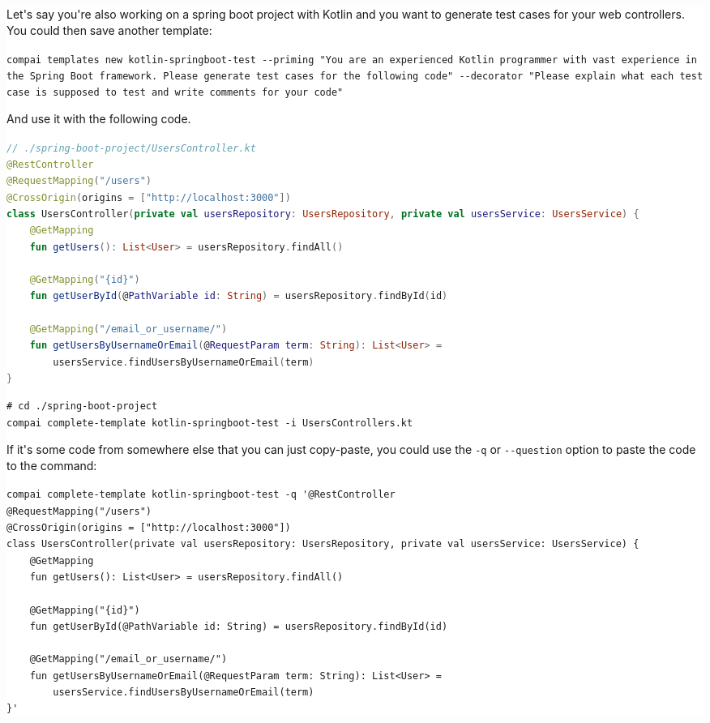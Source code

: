 Let's say you're also working on a spring boot project with Kotlin and you want to generate test cases for your web
controllers. You could then save another template:

```shell
compai templates new kotlin-springboot-test --priming "You are an experienced Kotlin programmer with vast experience in the Spring Boot framework. Please generate test cases for the following code" --decorator "Please explain what each test case is supposed to test and write comments for your code"
```
And use it with the following code.

```kotlin
// ./spring-boot-project/UsersController.kt
@RestController
@RequestMapping("/users")
@CrossOrigin(origins = ["http://localhost:3000"])
class UsersController(private val usersRepository: UsersRepository, private val usersService: UsersService) {
    @GetMapping
    fun getUsers(): List<User> = usersRepository.findAll()

    @GetMapping("{id}")
    fun getUserById(@PathVariable id: String) = usersRepository.findById(id)

    @GetMapping("/email_or_username/")
    fun getUsersByUsernameOrEmail(@RequestParam term: String): List<User> =
        usersService.findUsersByUsernameOrEmail(term)
}
```

```shell
# cd ./spring-boot-project
compai complete-template kotlin-springboot-test -i UsersControllers.kt 
```
If it's some code from somewhere else that you can just copy-paste, you could use the `-q` or `--question` option to paste the code to the command:

```shell
compai complete-template kotlin-springboot-test -q '@RestController
@RequestMapping("/users")
@CrossOrigin(origins = ["http://localhost:3000"])
class UsersController(private val usersRepository: UsersRepository, private val usersService: UsersService) {
    @GetMapping
    fun getUsers(): List<User> = usersRepository.findAll()

    @GetMapping("{id}")
    fun getUserById(@PathVariable id: String) = usersRepository.findById(id)

    @GetMapping("/email_or_username/")
    fun getUsersByUsernameOrEmail(@RequestParam term: String): List<User> =
        usersService.findUsersByUsernameOrEmail(term)
}' 
```
